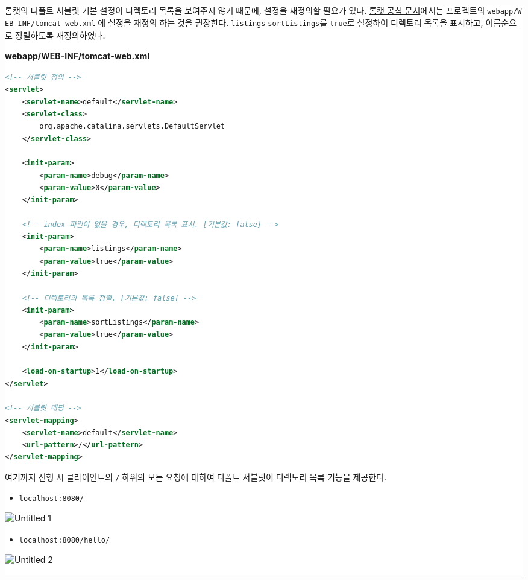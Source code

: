 톰캣의 디폴트 서블릿 기본 설정이 디렉토리 목록을 보여주지 않기 때문에, 설정을 재정의할 필요가 있다.
[톰캣 공식 문서](https://tomcat.apache.org/tomcat-9.0-doc/default-servlet.html#where)에서는 프로젝트의 `webapp/WEB-INF/tomcat-web.xml` 에 설정을 재정의 하는 것을 권장한다.
`listings` `sortListings`를 `true`로 설정하여 디렉토리 목록을 표시하고, 이름순으로 정렬하도록 재정의하였다.

**webapp/WEB-INF/tomcat-web.xml**

```xml
<!-- 서블릿 정의 -->
<servlet>
    <servlet-name>default</servlet-name>
    <servlet-class>
        org.apache.catalina.servlets.DefaultServlet
    </servlet-class>

    <init-param>
        <param-name>debug</param-name>
        <param-value>0</param-value>
    </init-param>

    <!-- index 파일이 없을 경우, 디렉토리 목록 표시. [기본값: false] -->
    <init-param>
        <param-name>listings</param-name>
        <param-value>true</param-value>
    </init-param>

    <!-- 디렉토리의 목록 정렬. [기본값: false] -->
    <init-param>
        <param-name>sortListings</param-name>
        <param-value>true</param-value>
    </init-param>

    <load-on-startup>1</load-on-startup>
</servlet>

<!-- 서블릿 매핑 -->
<servlet-mapping>
    <servlet-name>default</servlet-name>
    <url-pattern>/</url-pattern>
</servlet-mapping>
```

여기까지 진행 시 클라이언트의 `/` 하위의 모든 요청에 대하여 디폴트 서블릿이 디렉토리 목록 기능을 제공한다.

- `localhost:8080/`

<img width="584" alt="Untitled 1" src="https://user-images.githubusercontent.com/52270259/235356674-252168bd-b2d1-466e-ab1b-e128a1182913.png">

- `localhost:8080/hello/`

<img width="583" alt="Untitled 2" src="https://user-images.githubusercontent.com/52270259/235356689-370bf755-8513-4001-aaed-a16e956c160f.png">

***
